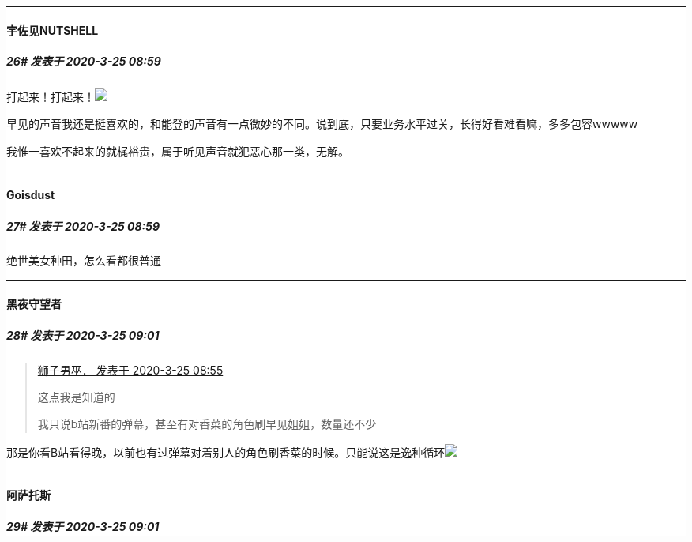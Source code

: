 



*****

####  宇佐见NUTSHELL  
##### 26#       发表于 2020-3-25 08:59




打起来！打起来！<img src="https://static.saraba1st.com/image/smiley/face2017/034.png" referrerpolicy="no-referrer">


早见的声音我还是挺喜欢的，和能登的声音有一点微妙的不同。说到底，只要业务水平过关，长得好看难看嘛，多多包容wwwww

我惟一喜欢不起来的就梶裕贵，属于听见声音就犯恶心那一类，无解。







*****

####  Goisdust  
##### 27#       发表于 2020-3-25 08:59




绝世美女种田，怎么看都很普通







*****

####  黑夜守望者  
##### 28#       发表于 2020-3-25 09:01



<blockquote><a href="httphttps://bbs.saraba1st.com/2b/forum.php?mod=redirect&amp;goto=findpost&amp;pid=46863581&amp;ptid=1920701" target="_blank">狮子男巫． 发表于 2020-3-25 08:55</a>

这点我是知道的


我只说b站新番的弹幕，甚至有对香菜的角色刷早见姐姐，数量还不少</blockquote>
那是你看B站看得晚，以前也有过弹幕对着别人的角色刷香菜的时候。只能说这是逸种循环<img src="https://static.saraba1st.com/image/smiley/face2017/067.png" referrerpolicy="no-referrer">







*****

####  阿萨托斯  
##### 29#       发表于 2020-3-25 09:01
